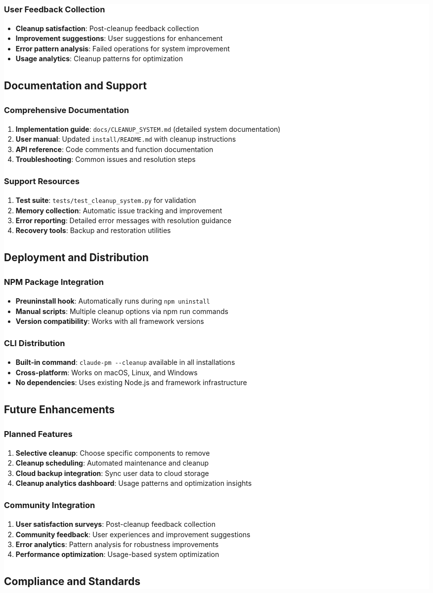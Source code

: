 ### User Feedback Collection
- **Cleanup satisfaction**: Post-cleanup feedback collection
- **Improvement suggestions**: User suggestions for enhancement
- **Error pattern analysis**: Failed operations for system improvement
- **Usage analytics**: Cleanup patterns for optimization

## Documentation and Support

### Comprehensive Documentation
1. **Implementation guide**: `docs/CLEANUP_SYSTEM.md` (detailed system documentation)
2. **User manual**: Updated `install/README.md` with cleanup instructions
3. **API reference**: Code comments and function documentation
4. **Troubleshooting**: Common issues and resolution steps

### Support Resources
1. **Test suite**: `tests/test_cleanup_system.py` for validation
2. **Memory collection**: Automatic issue tracking and improvement
3. **Error reporting**: Detailed error messages with resolution guidance
4. **Recovery tools**: Backup and restoration utilities

## Deployment and Distribution

### NPM Package Integration
- **Preuninstall hook**: Automatically runs during `npm uninstall`
- **Manual scripts**: Multiple cleanup options via npm run commands
- **Version compatibility**: Works with all framework versions

### CLI Distribution
- **Built-in command**: `claude-pm --cleanup` available in all installations
- **Cross-platform**: Works on macOS, Linux, and Windows
- **No dependencies**: Uses existing Node.js and framework infrastructure

## Future Enhancements

### Planned Features
1. **Selective cleanup**: Choose specific components to remove
2. **Cleanup scheduling**: Automated maintenance and cleanup
3. **Cloud backup integration**: Sync user data to cloud storage
4. **Cleanup analytics dashboard**: Usage patterns and optimization insights

### Community Integration
1. **User satisfaction surveys**: Post-cleanup feedback collection
2. **Community feedback**: User experiences and improvement suggestions
3. **Error analytics**: Pattern analysis for robustness improvements
4. **Performance optimization**: Usage-based system optimization

## Compliance and Standards

